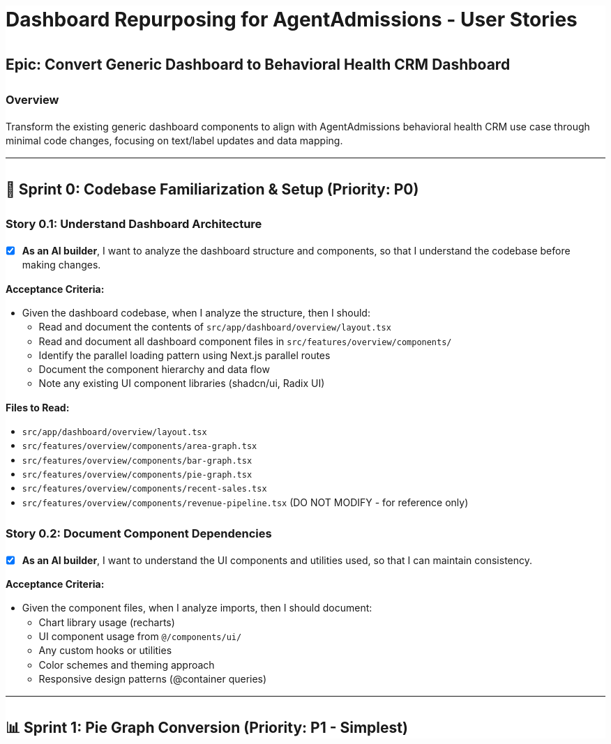 # Dashboard Repurposing for AgentAdmissions - User Stories

## Epic: Convert Generic Dashboard to Behavioral Health CRM Dashboard

### Overview
Transform the existing generic dashboard components to align with AgentAdmissions behavioral health CRM use case through minimal code changes, focusing on text/label updates and data mapping.

---

## 🎯 Sprint 0: Codebase Familiarization & Setup (Priority: P0)

### Story 0.1: Understand Dashboard Architecture
- [x] **As an AI builder**, I want to analyze the dashboard structure and components, so that I understand the codebase before making changes.

**Acceptance Criteria:**
- Given the dashboard codebase, when I analyze the structure, then I should:
  - Read and document the contents of `src/app/dashboard/overview/layout.tsx`
  - Read and document all dashboard component files in `src/features/overview/components/`
  - Identify the parallel loading pattern using Next.js parallel routes
  - Document the component hierarchy and data flow
  - Note any existing UI component libraries (shadcn/ui, Radix UI)

**Files to Read:**
- `src/app/dashboard/overview/layout.tsx`
- `src/features/overview/components/area-graph.tsx`
- `src/features/overview/components/bar-graph.tsx`
- `src/features/overview/components/pie-graph.tsx`  
- `src/features/overview/components/recent-sales.tsx`
- `src/features/overview/components/revenue-pipeline.tsx` (DO NOT MODIFY - for reference only)

### Story 0.2: Document Component Dependencies
- [x] **As an AI builder**, I want to understand the UI components and utilities used, so that I can maintain consistency.

**Acceptance Criteria:**
- Given the component files, when I analyze imports, then I should document:
  - Chart library usage (recharts)
  - UI component usage from `@/components/ui/`
  - Any custom hooks or utilities
  - Color schemes and theming approach
  - Responsive design patterns (@container queries)

---

## 📊 Sprint 1: Pie Graph Conversion (Priority: P1 - Simplest)
